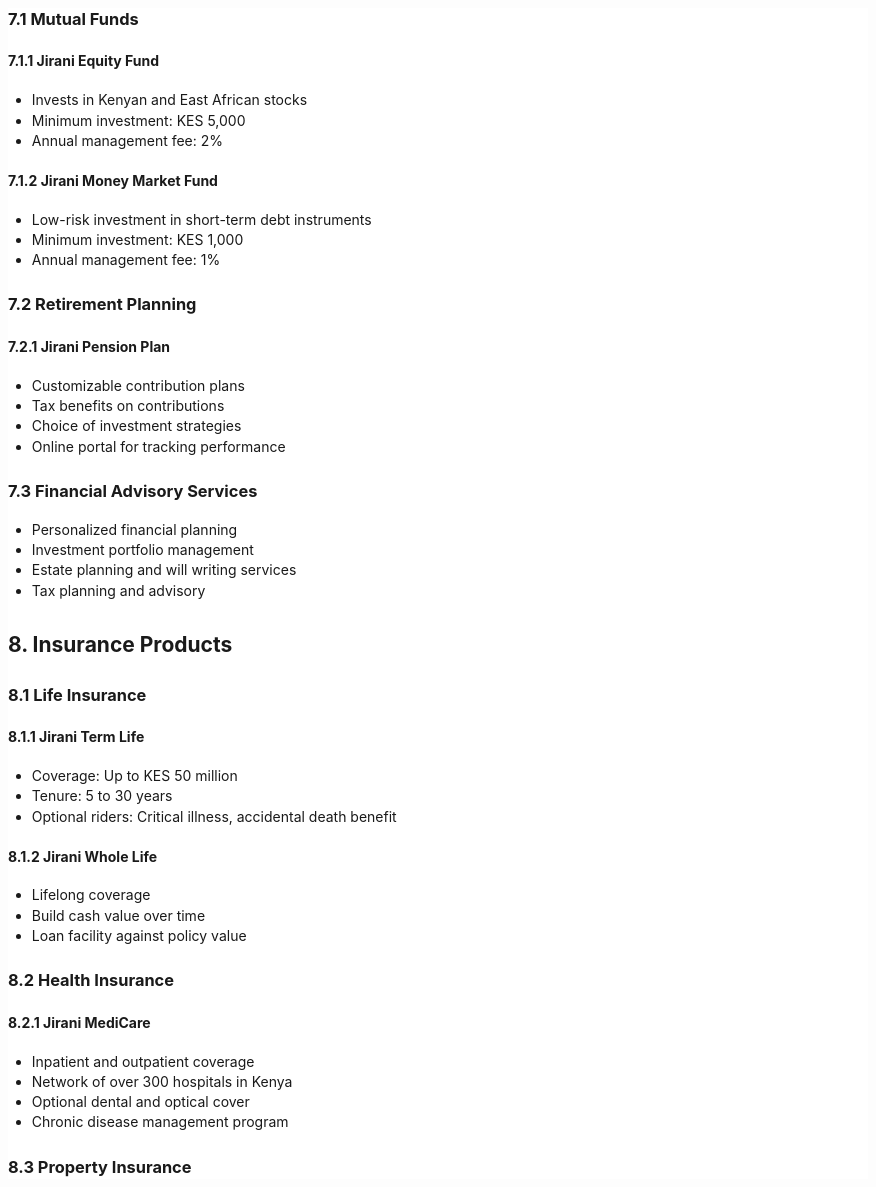 ### 7.1 Mutual Funds

#### 7.1.1 Jirani Equity Fund
- Invests in Kenyan and East African stocks
- Minimum investment: KES 5,000
- Annual management fee: 2%

#### 7.1.2 Jirani Money Market Fund
- Low-risk investment in short-term debt instruments
- Minimum investment: KES 1,000
- Annual management fee: 1%

### 7.2 Retirement Planning

#### 7.2.1 Jirani Pension Plan
- Customizable contribution plans
- Tax benefits on contributions
- Choice of investment strategies
- Online portal for tracking performance

### 7.3 Financial Advisory Services

- Personalized financial planning
- Investment portfolio management
- Estate planning and will writing services
- Tax planning and advisory

## 8. Insurance Products

### 8.1 Life Insurance

#### 8.1.1 Jirani Term Life
- Coverage: Up to KES 50 million
- Tenure: 5 to 30 years
- Optional riders: Critical illness, accidental death benefit

#### 8.1.2 Jirani Whole Life
- Lifelong coverage
- Build cash value over time
- Loan facility against policy value

### 8.2 Health Insurance

#### 8.2.1 Jirani MediCare
- Inpatient and outpatient coverage
- Network of over 300 hospitals in Kenya
- Optional dental and optical cover
- Chronic disease management program

### 8.3 Property Insurance
